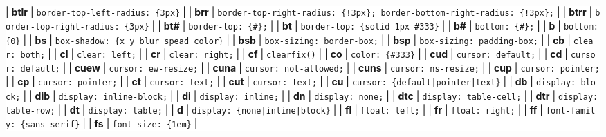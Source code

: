 | **btlr** | `border-top-left-radius: {3px}` |
| **brr** | `border-top-right-radius: {!3px}; border-bottom-right-radius: {!3px};` |
| **btrr** | `border-top-right-radius: {3px}` |
| **bt#** | `border-top: {#};` |
| **bt** | `border-top: {solid 1px #333}` |
| **b#** | `bottom: {#};` |
| **b** | `bottom: {0}` |
| **bs** | `box-shadow: {x y blur spead color}` |
| **bsb** | `box-sizing: border-box;` |
| **bsp** | `box-sizing: padding-box;` |
| **cb** | `clear: both;` |
| **cl** | `clear: left;` |
| **cr** | `clear: right;` |
| **cf** | `clearfix()` |
| **co** | `color: {#333}` |
| **cud** | `cursor: default;` |
| **cd** | `cursor: default;` |
| **cuew** | `cursor: ew-resize;` |
| **cuna** | `cursor: not-allowed;` |
| **cuns** | `cursor: ns-resize;` |
| **cup** | `cursor: pointer;` |
| **cp** | `cursor: pointer;` |
| **ct** | `cursor: text;` |
| **cut** | `cursor: text;` |
| **cu** | `cursor: {default|pointer|text}` |
| **db** | `display: block;` |
| **dib** | `display: inline-block;` |
| **di** | `display: inline;` |
| **dn** | `display: none;` |
| **dtc** | `display: table-cell;` |
| **dtr** | `display: table-row;` |
| **dt** | `display: table;` |
| **d** | `display: {none|inline|block}` |
| **fl** | `float: left;` |
| **fr** | `float: right;` |
| **ff** | `font-family: {sans-serif}` |
| **fs** | `font-size: {1em}` |